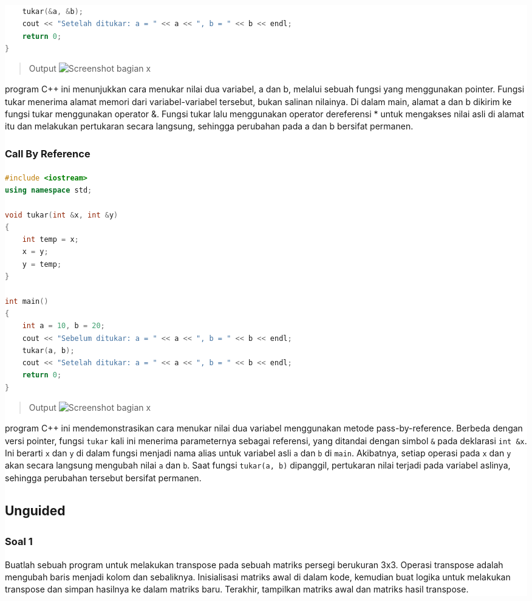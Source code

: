 ```cpp
    tukar(&a, &b);
    cout << "Setelah ditukar: a = " << a << ", b = " << b << endl;
    return 0;
}
```
> Output
> ![Screenshot bagian x](output/guided7.png)

program C++ ini menunjukkan cara menukar nilai dua variabel, a dan b, melalui sebuah fungsi yang menggunakan pointer. Fungsi tukar menerima alamat memori dari variabel-variabel tersebut, bukan salinan nilainya. Di dalam main, alamat a dan b dikirim ke fungsi tukar menggunakan operator &. Fungsi tukar lalu menggunakan operator dereferensi * untuk mengakses nilai asli di alamat itu dan melakukan pertukaran secara langsung, sehingga perubahan pada a dan b bersifat permanen.

### Call By Reference

```cpp
#include <iostream>
using namespace std;

void tukar(int &x, int &y)
{
    int temp = x;
    x = y;
    y = temp;
}

int main()
{
    int a = 10, b = 20;
    cout << "Sebelum ditukar: a = " << a << ", b = " << b << endl;
    tukar(a, b);
    cout << "Setelah ditukar: a = " << a << ", b = " << b << endl;
    return 0;
}
```
> Output
> ![Screenshot bagian x](output/guided8.png)

program C++ ini mendemonstrasikan cara menukar nilai dua variabel menggunakan metode pass-by-reference. Berbeda dengan versi pointer, fungsi `tukar` kali ini menerima parameternya sebagai referensi, yang ditandai dengan simbol `&` pada deklarasi `int &x`. Ini berarti `x` dan `y` di dalam fungsi menjadi nama alias untuk variabel asli `a` dan `b` di `main`. Akibatnya, setiap operasi pada `x` dan `y` akan secara langsung mengubah nilai `a` dan `b`. Saat fungsi `tukar(a, b)` dipanggil, pertukaran nilai terjadi pada variabel aslinya, sehingga perubahan tersebut bersifat permanen.

## Unguided

### Soal 1

Buatlah sebuah program untuk melakukan transpose pada sebuah matriks persegi berukuran 3x3. Operasi transpose adalah mengubah baris menjadi kolom dan sebaliknya. Inisialisasi matriks awal di dalam kode, kemudian buat logika untuk melakukan transpose dan simpan hasilnya ke dalam matriks baru. Terakhir, tampilkan matriks awal dan matriks hasil transpose.
